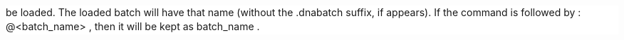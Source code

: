 be loaded.
The loaded batch will have that name (without the .dnabatch suffix, if appears). If
the command is followed by : @<batch_name> , then it will be kept as batch_name .
